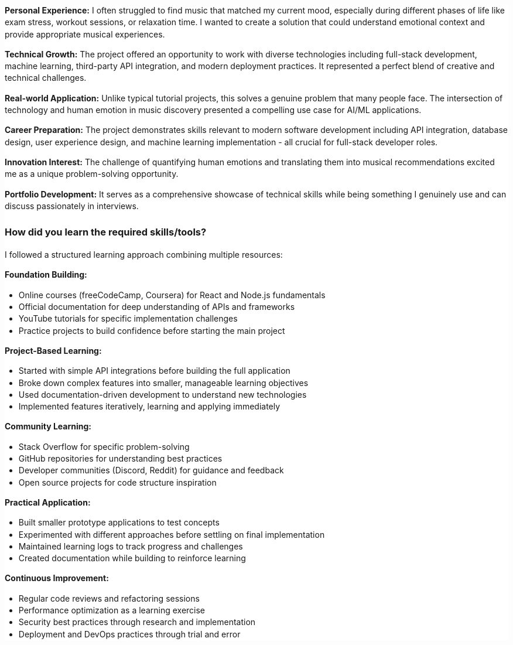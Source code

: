 **Personal Experience:** I often struggled to find music that matched my current mood, especially during different phases of life like exam stress, workout sessions, or relaxation time. I wanted to create a solution that could understand emotional context and provide appropriate musical experiences.

**Technical Growth:** The project offered an opportunity to work with diverse technologies including full-stack development, machine learning, third-party API integration, and modern deployment practices. It represented a perfect blend of creative and technical challenges.

**Real-world Application:** Unlike typical tutorial projects, this solves a genuine problem that many people face. The intersection of technology and human emotion in music discovery presented a compelling use case for AI/ML applications.

**Career Preparation:** The project demonstrates skills relevant to modern software development including API integration, database design, user experience design, and machine learning implementation - all crucial for full-stack developer roles.

**Innovation Interest:** The challenge of quantifying human emotions and translating them into musical recommendations excited me as a unique problem-solving opportunity.

**Portfolio Development:** It serves as a comprehensive showcase of technical skills while being something I genuinely use and can discuss passionately in interviews.

### How did you learn the required skills/tools?

I followed a structured learning approach combining multiple resources:

**Foundation Building:**
- Online courses (freeCodeCamp, Coursera) for React and Node.js fundamentals
- Official documentation for deep understanding of APIs and frameworks
- YouTube tutorials for specific implementation challenges
- Practice projects to build confidence before starting the main project

**Project-Based Learning:**
- Started with simple API integrations before building the full application
- Broke down complex features into smaller, manageable learning objectives
- Used documentation-driven development to understand new technologies
- Implemented features iteratively, learning and applying immediately

**Community Learning:**
- Stack Overflow for specific problem-solving
- GitHub repositories for understanding best practices
- Developer communities (Discord, Reddit) for guidance and feedback
- Open source projects for code structure inspiration

**Practical Application:**
- Built smaller prototype applications to test concepts
- Experimented with different approaches before settling on final implementation
- Maintained learning logs to track progress and challenges
- Created documentation while building to reinforce learning

**Continuous Improvement:**
- Regular code reviews and refactoring sessions
- Performance optimization as a learning exercise
- Security best practices through research and implementation
- Deployment and DevOps practices through trial and error
